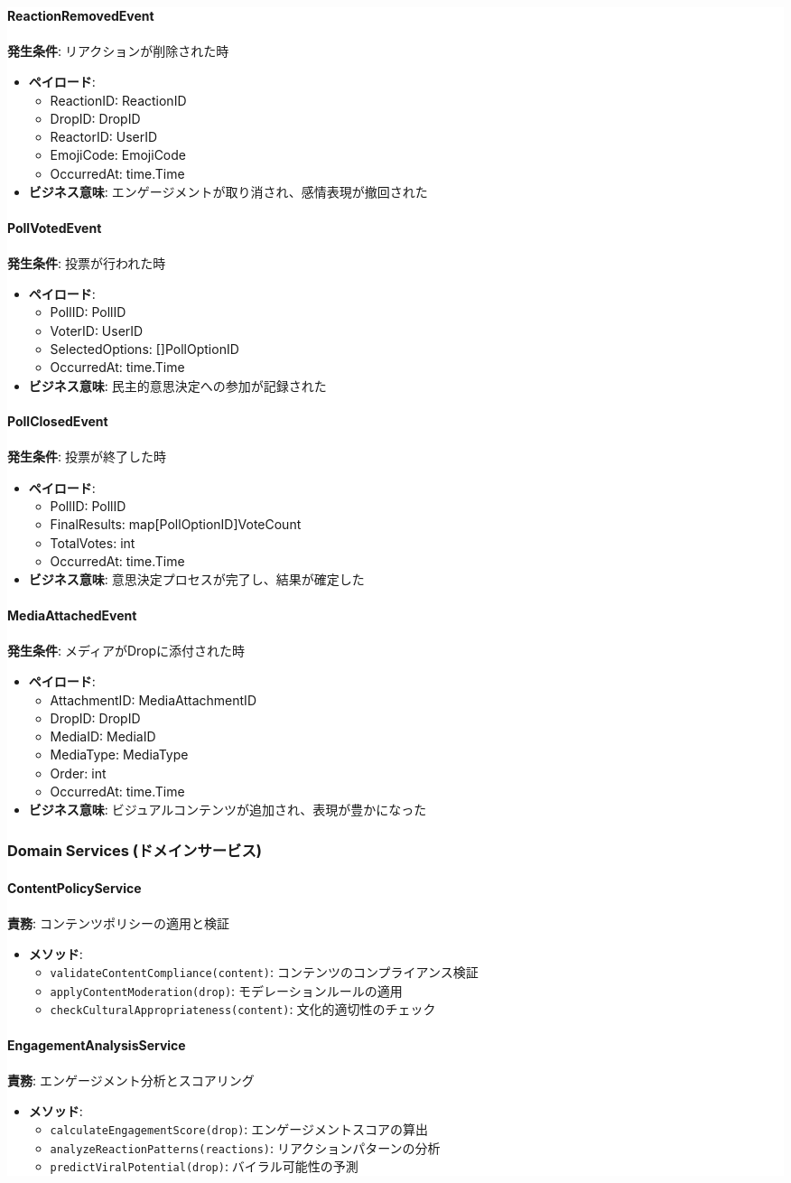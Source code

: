 #### ReactionRemovedEvent
**発生条件**: リアクションが削除された時
- **ペイロード**:
  - ReactionID: ReactionID
  - DropID: DropID
  - ReactorID: UserID
  - EmojiCode: EmojiCode
  - OccurredAt: time.Time
- **ビジネス意味**: エンゲージメントが取り消され、感情表現が撤回された

#### PollVotedEvent
**発生条件**: 投票が行われた時
- **ペイロード**:
  - PollID: PollID
  - VoterID: UserID
  - SelectedOptions: []PollOptionID
  - OccurredAt: time.Time
- **ビジネス意味**: 民主的意思決定への参加が記録された

#### PollClosedEvent
**発生条件**: 投票が終了した時
- **ペイロード**:
  - PollID: PollID
  - FinalResults: map[PollOptionID]VoteCount
  - TotalVotes: int
  - OccurredAt: time.Time
- **ビジネス意味**: 意思決定プロセスが完了し、結果が確定した

#### MediaAttachedEvent
**発生条件**: メディアがDropに添付された時
- **ペイロード**:
  - AttachmentID: MediaAttachmentID
  - DropID: DropID
  - MediaID: MediaID
  - MediaType: MediaType
  - Order: int
  - OccurredAt: time.Time
- **ビジネス意味**: ビジュアルコンテンツが追加され、表現が豊かになった

### Domain Services (ドメインサービス)

#### ContentPolicyService
**責務**: コンテンツポリシーの適用と検証
- **メソッド**:
  - `validateContentCompliance(content)`: コンテンツのコンプライアンス検証
  - `applyContentModeration(drop)`: モデレーションルールの適用
  - `checkCulturalAppropriateness(content)`: 文化的適切性のチェック

#### EngagementAnalysisService
**責務**: エンゲージメント分析とスコアリング
- **メソッド**:
  - `calculateEngagementScore(drop)`: エンゲージメントスコアの算出
  - `analyzeReactionPatterns(reactions)`: リアクションパターンの分析
  - `predictViralPotential(drop)`: バイラル可能性の予測
